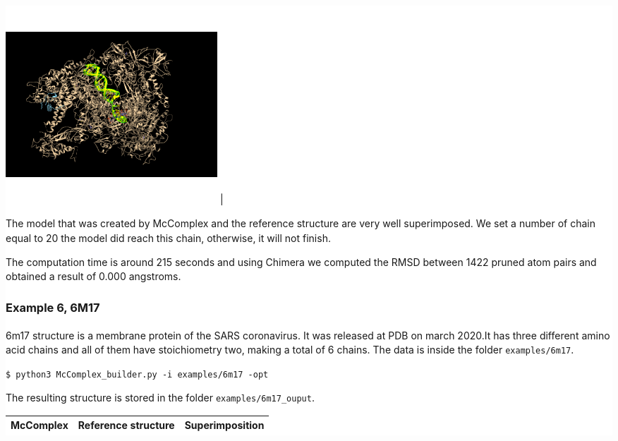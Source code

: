 <img src="Images/5fj8/5fj8_RMSD000_1422pruned.png" width="300" height="280"> |

The model that was created by McComplex and the reference structure are very well superimposed. We set a number of chain equal to 20 the model did reach this chain, otherwise, it will not finish.

The computation time is around 215 seconds and  using Chimera we computed the RMSD between 1422 pruned atom pairs and obtained a result of 0.000 angstroms.


### Example 6,  6M17

6m17 structure is a membrane protein of the SARS coronavirus. It was released at PDB on march 2020.It has three different amino acid chains and all of them have stoichiometry two, making a total of 6 chains.  The data is inside the folder `examples/6m17`. 

```shell
$ python3 McComplex_builder.py -i examples/6m17 -opt
```

The resulting structure is stored in the folder `examples/6m17_ouput`.

| **McComplex** | **Reference structure** | **Superimposition** |
| :---: | :---: | :---: |